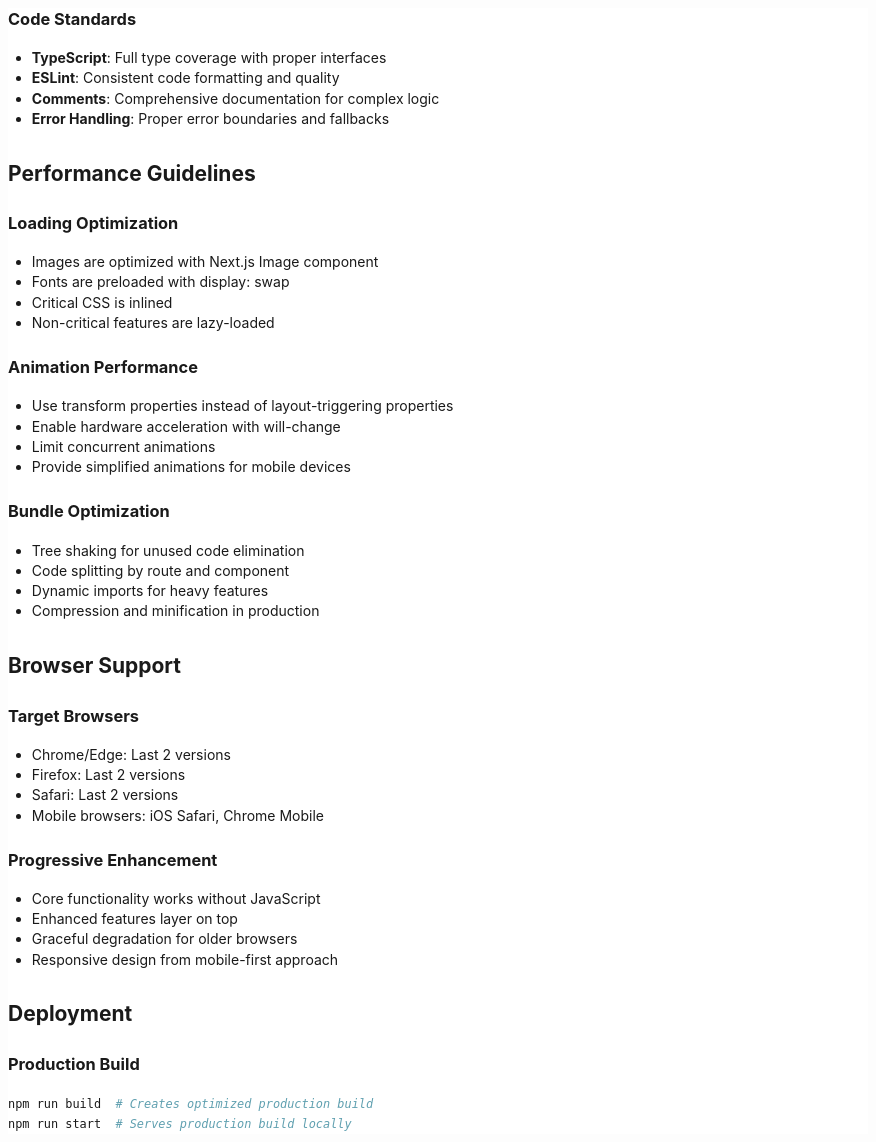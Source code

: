 ### Code Standards

- **TypeScript**: Full type coverage with proper interfaces
- **ESLint**: Consistent code formatting and quality
- **Comments**: Comprehensive documentation for complex logic
- **Error Handling**: Proper error boundaries and fallbacks

## Performance Guidelines

### Loading Optimization
- Images are optimized with Next.js Image component
- Fonts are preloaded with display: swap
- Critical CSS is inlined
- Non-critical features are lazy-loaded

### Animation Performance
- Use transform properties instead of layout-triggering properties
- Enable hardware acceleration with will-change
- Limit concurrent animations
- Provide simplified animations for mobile devices

### Bundle Optimization
- Tree shaking for unused code elimination
- Code splitting by route and component
- Dynamic imports for heavy features
- Compression and minification in production

## Browser Support

### Target Browsers
- Chrome/Edge: Last 2 versions
- Firefox: Last 2 versions  
- Safari: Last 2 versions
- Mobile browsers: iOS Safari, Chrome Mobile

### Progressive Enhancement
- Core functionality works without JavaScript
- Enhanced features layer on top
- Graceful degradation for older browsers
- Responsive design from mobile-first approach

## Deployment

### Production Build
```bash
npm run build  # Creates optimized production build
npm run start  # Serves production build locally
```
